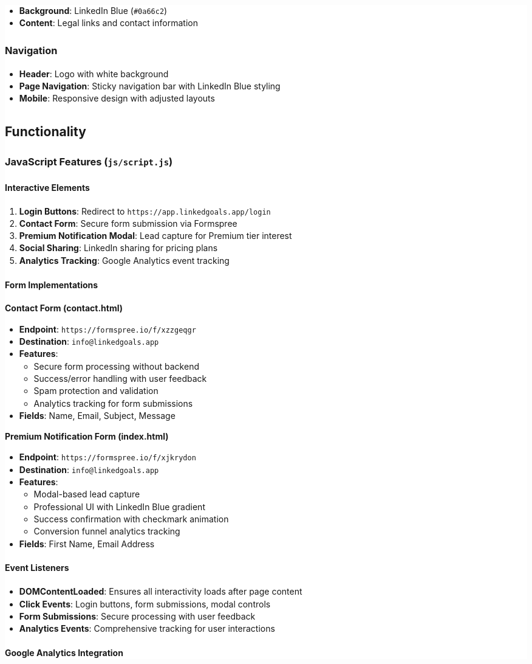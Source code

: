 - **Background**: LinkedIn Blue (`#0a66c2`)
- **Content**: Legal links and contact information

### Navigation

- **Header**: Logo with white background
- **Page Navigation**: Sticky navigation bar with LinkedIn Blue styling
- **Mobile**: Responsive design with adjusted layouts

## Functionality

### JavaScript Features (`js/script.js`)

#### Interactive Elements

1. **Login Buttons**: Redirect to `https://app.linkedgoals.app/login`
2. **Contact Form**: Secure form submission via Formspree
3. **Premium Notification Modal**: Lead capture for Premium tier interest
4. **Social Sharing**: LinkedIn sharing for pricing plans
5. **Analytics Tracking**: Google Analytics event tracking

#### Form Implementations

**Contact Form (contact.html)**

- **Endpoint**: `https://formspree.io/f/xzzgeqgr`
- **Destination**: `info@linkedgoals.app`
- **Features**:
  - Secure form processing without backend
  - Success/error handling with user feedback
  - Spam protection and validation
  - Analytics tracking for form submissions
- **Fields**: Name, Email, Subject, Message

**Premium Notification Form (index.html)**

- **Endpoint**: `https://formspree.io/f/xjkrydon`
- **Destination**: `info@linkedgoals.app`
- **Features**:
  - Modal-based lead capture
  - Professional UI with LinkedIn Blue gradient
  - Success confirmation with checkmark animation
  - Conversion funnel analytics tracking
- **Fields**: First Name, Email Address

#### Event Listeners

- **DOMContentLoaded**: Ensures all interactivity loads after page content
- **Click Events**: Login buttons, form submissions, modal controls
- **Form Submissions**: Secure processing with user feedback
- **Analytics Events**: Comprehensive tracking for user interactions

#### Google Analytics Integration
